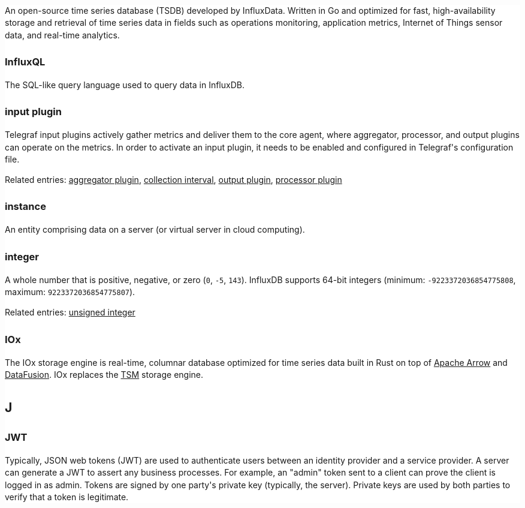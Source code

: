 An open-source time series database (TSDB) developed by InfluxData.
Written in Go and optimized for fast, high-availability storage and retrieval of
time series data in fields such as operations monitoring, application metrics,
Internet of Things sensor data, and real-time analytics.

### InfluxQL

The SQL-like query language used to query data in InfluxDB.

### input plugin

Telegraf input plugins actively gather metrics and deliver them to the core agent,
where aggregator, processor, and output plugins can operate on the metrics.
In order to activate an input plugin, it needs to be enabled and configured in
Telegraf's configuration file.

Related entries:
[aggregator plugin](#aggregator-plugin),
[collection interval](#collection-interval),
[output plugin](#output-plugin),
[processor plugin](#processor-plugin)

### instance

An entity comprising data on a server (or virtual server in cloud computing).


### integer

A whole number that is positive, negative, or zero (`0`, `-5`, `143`).
InfluxDB supports 64-bit integers (minimum: `-9223372036854775808`, maximum: `9223372036854775807`).

Related entries:
[unsigned integer](#unsigned-integer)

### IOx

The IOx storage engine is real-time, columnar database optimized for time series
data built in Rust on top of [Apache Arrow](https://arrow.apache.org/) and
[DataFusion](https://arrow.apache.org/datafusion/user-guide/introduction.html).
IOx replaces the [TSM](#tsm) storage engine.

## J

### JWT

Typically, JSON web tokens (JWT) are used to authenticate users between an
identity provider and a service provider.
A server can generate a JWT to assert any business processes.
For example, an "admin" token sent to a client can prove the client is logged in as admin.
Tokens are signed by one party's private key (typically, the server).
Private keys are used by both parties to verify that a token is legitimate.
